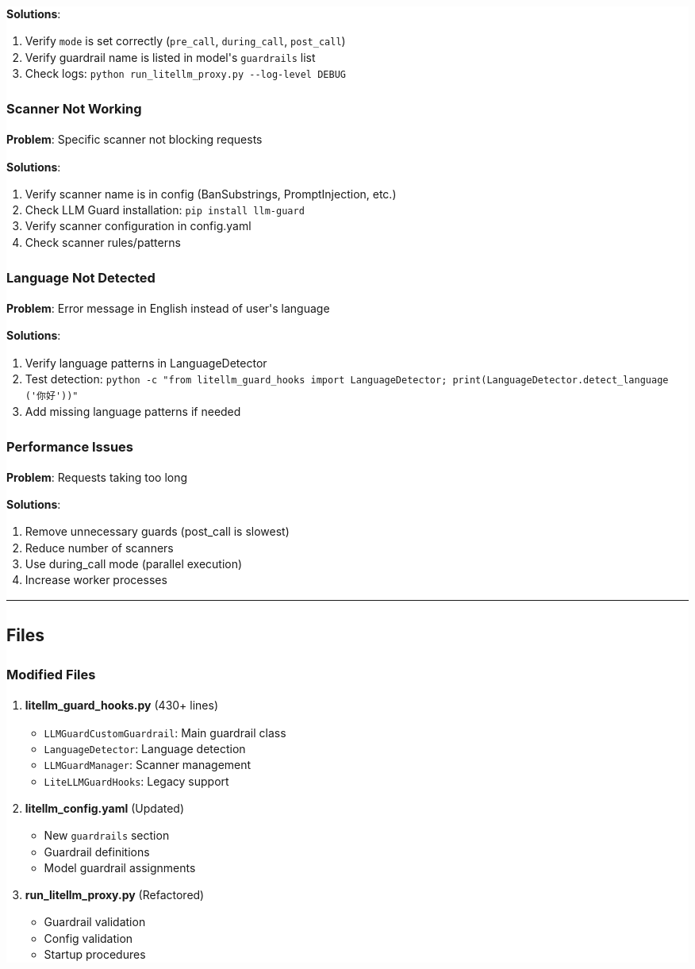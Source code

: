 **Solutions**:
1. Verify `mode` is set correctly (`pre_call`, `during_call`, `post_call`)
2. Verify guardrail name is listed in model's `guardrails` list
3. Check logs: `python run_litellm_proxy.py --log-level DEBUG`

### Scanner Not Working

**Problem**: Specific scanner not blocking requests

**Solutions**:
1. Verify scanner name is in config (BanSubstrings, PromptInjection, etc.)
2. Check LLM Guard installation: `pip install llm-guard`
3. Verify scanner configuration in config.yaml
4. Check scanner rules/patterns

### Language Not Detected

**Problem**: Error message in English instead of user's language

**Solutions**:
1. Verify language patterns in LanguageDetector
2. Test detection: `python -c "from litellm_guard_hooks import LanguageDetector; print(LanguageDetector.detect_language('你好'))"`
3. Add missing language patterns if needed

### Performance Issues

**Problem**: Requests taking too long

**Solutions**:
1. Remove unnecessary guards (post_call is slowest)
2. Reduce number of scanners
3. Use during_call mode (parallel execution)
4. Increase worker processes

---

## Files

### Modified Files

1. **litellm_guard_hooks.py** (430+ lines)
   - `LLMGuardCustomGuardrail`: Main guardrail class
   - `LanguageDetector`: Language detection
   - `LLMGuardManager`: Scanner management
   - `LiteLLMGuardHooks`: Legacy support

2. **litellm_config.yaml** (Updated)
   - New `guardrails` section
   - Guardrail definitions
   - Model guardrail assignments

3. **run_litellm_proxy.py** (Refactored)
   - Guardrail validation
   - Config validation
   - Startup procedures
